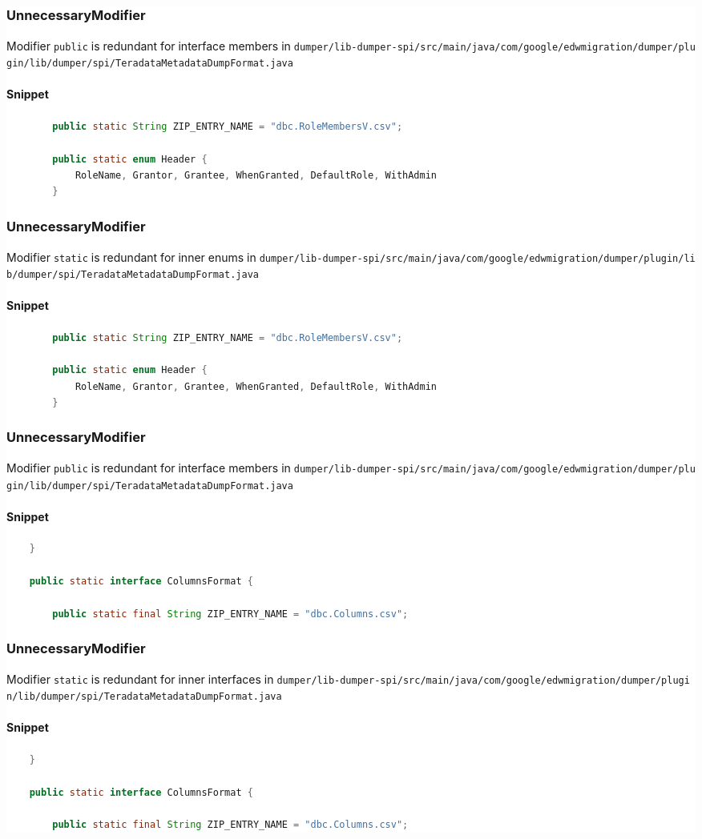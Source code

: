 ### UnnecessaryModifier
Modifier `public` is redundant for interface members
in `dumper/lib-dumper-spi/src/main/java/com/google/edwmigration/dumper/plugin/lib/dumper/spi/TeradataMetadataDumpFormat.java`
#### Snippet
```java
        public static String ZIP_ENTRY_NAME = "dbc.RoleMembersV.csv";

        public static enum Header {
            RoleName, Grantor, Grantee, WhenGranted, DefaultRole, WithAdmin
        }
```

### UnnecessaryModifier
Modifier `static` is redundant for inner enums
in `dumper/lib-dumper-spi/src/main/java/com/google/edwmigration/dumper/plugin/lib/dumper/spi/TeradataMetadataDumpFormat.java`
#### Snippet
```java
        public static String ZIP_ENTRY_NAME = "dbc.RoleMembersV.csv";

        public static enum Header {
            RoleName, Grantor, Grantee, WhenGranted, DefaultRole, WithAdmin
        }
```

### UnnecessaryModifier
Modifier `public` is redundant for interface members
in `dumper/lib-dumper-spi/src/main/java/com/google/edwmigration/dumper/plugin/lib/dumper/spi/TeradataMetadataDumpFormat.java`
#### Snippet
```java
    }

    public static interface ColumnsFormat {

        public static final String ZIP_ENTRY_NAME = "dbc.Columns.csv";
```

### UnnecessaryModifier
Modifier `static` is redundant for inner interfaces
in `dumper/lib-dumper-spi/src/main/java/com/google/edwmigration/dumper/plugin/lib/dumper/spi/TeradataMetadataDumpFormat.java`
#### Snippet
```java
    }

    public static interface ColumnsFormat {

        public static final String ZIP_ENTRY_NAME = "dbc.Columns.csv";
```
